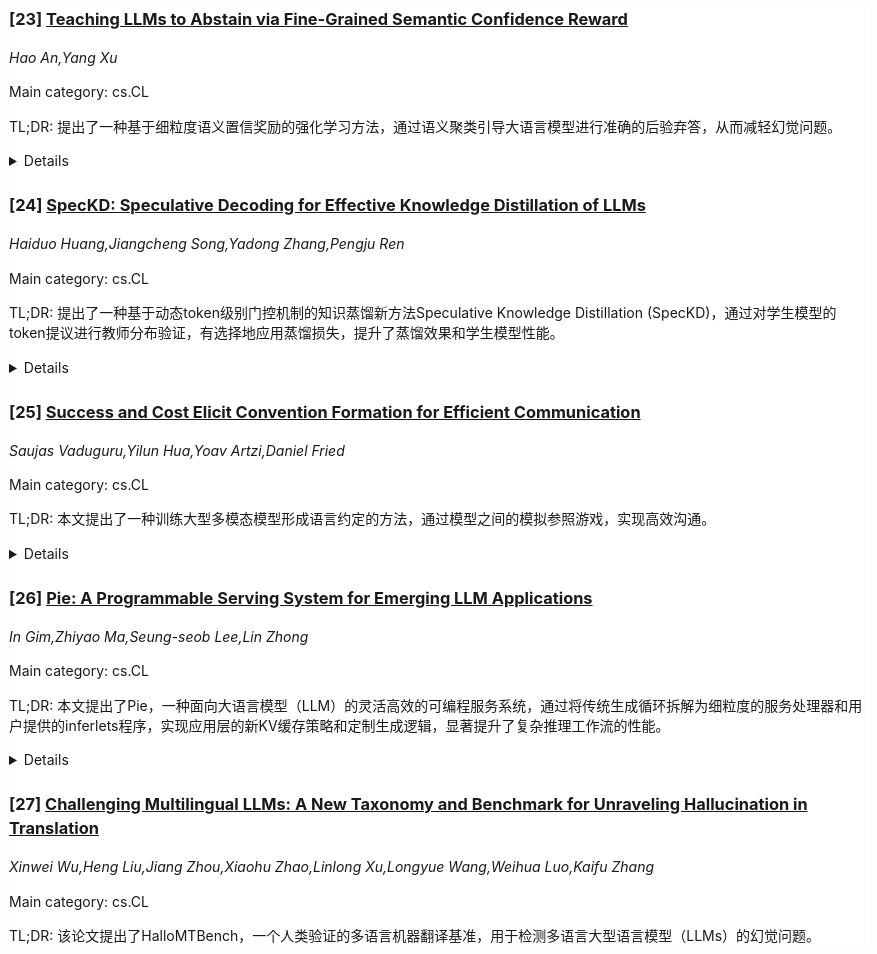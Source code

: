 ### [23] [Teaching LLMs to Abstain via Fine-Grained Semantic Confidence Reward](https://arxiv.org/abs/2510.24020)
*Hao An,Yang Xu*

Main category: cs.CL

TL;DR: 提出了一种基于细粒度语义置信奖励的强化学习方法，通过语义聚类引导大语言模型进行准确的后验弃答，从而减轻幻觉问题。


<details><summary>Details</summary></details>


### [24] [SpecKD: Speculative Decoding for Effective Knowledge Distillation of LLMs](https://arxiv.org/abs/2510.24021)
*Haiduo Huang,Jiangcheng Song,Yadong Zhang,Pengju Ren*

Main category: cs.CL

TL;DR: 提出了一种基于动态token级别门控机制的知识蒸馏新方法Speculative Knowledge Distillation (SpecKD)，通过对学生模型的token提议进行教师分布验证，有选择地应用蒸馏损失，提升了蒸馏效果和学生模型性能。


<details><summary>Details</summary></details>


### [25] [Success and Cost Elicit Convention Formation for Efficient Communication](https://arxiv.org/abs/2510.24023)
*Saujas Vaduguru,Yilun Hua,Yoav Artzi,Daniel Fried*

Main category: cs.CL

TL;DR: 本文提出了一种训练大型多模态模型形成语言约定的方法，通过模型之间的模拟参照游戏，实现高效沟通。


<details><summary>Details</summary></details>


### [26] [Pie: A Programmable Serving System for Emerging LLM Applications](https://arxiv.org/abs/2510.24051)
*In Gim,Zhiyao Ma,Seung-seob Lee,Lin Zhong*

Main category: cs.CL

TL;DR: 本文提出了Pie，一种面向大语言模型（LLM）的灵活高效的可编程服务系统，通过将传统生成循环拆解为细粒度的服务处理器和用户提供的inferlets程序，实现应用层的新KV缓存策略和定制生成逻辑，显著提升了复杂推理工作流的性能。


<details><summary>Details</summary></details>


### [27] [Challenging Multilingual LLMs: A New Taxonomy and Benchmark for Unraveling Hallucination in Translation](https://arxiv.org/abs/2510.24073)
*Xinwei Wu,Heng Liu,Jiang Zhou,Xiaohu Zhao,Linlong Xu,Longyue Wang,Weihua Luo,Kaifu Zhang*

Main category: cs.CL

TL;DR: 该论文提出了HalloMTBench，一个人类验证的多语言机器翻译基准，用于检测多语言大型语言模型（LLMs）的幻觉问题。

